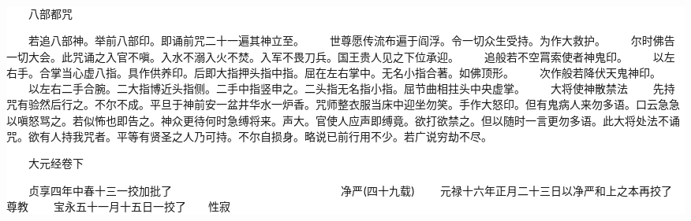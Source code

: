 　　八部都咒
　　









　　若追八部神。举前八部印。即诵前咒二十一遍其神立至。
　　世尊愿传流布遍于阎浮。令一切众生受持。为作大救护。
　　尔时佛告一切大会。此咒诵之入官不嗔。入水不溺入火不焚。入军不畏刀兵。国王贵人见之下位承迎。
　　追般若不空罥索使者神鬼印。
　　以左右手。合掌当心虚八指。具作供养印。后即大指押头指中指。屈在左右掌中。无名小指合著。如佛顶形。
　　次作般若降伏天鬼神印。
　　以左右二手合腕。二大指博近头指侧。二手中指竖申之。二头指无名指小指。屈节曲相拄头中央虚掌。
　　大将使神散禁法
　　先持咒有验然后行之。不尔不成。平旦于神前安一盆井华水一炉香。咒师整衣服当床中迎坐勿笑。手作大怒印。但有鬼病人来勿多语。口云急急以嗔怒骂之。若似怖也即告之。神众更待何时急缚将来。声大。官使人应声即缚竟。欲打欲禁之。但以随时一言更勿多语。此大将处法不诵咒。欲有人持我咒者。平等有贤圣之人乃可持。不尔自损身。略说已前行用不少。若广说穷劫不尽。

　　大元经卷下

　　贞享四年中春十三一挍加批了
　　　　　　　　　　　　　　　净严(四十九载)
　　元禄十六年正月二十三日以净严和上之本再挍了　　　　　　　　　　尊教
　　宝永五十一月十五日一挍了　　性寂

